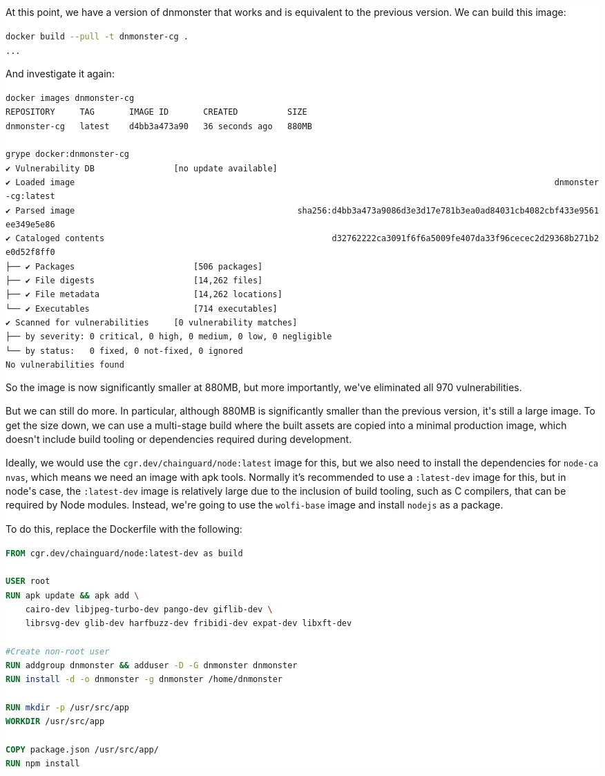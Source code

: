 
At this point, we have a version of dnmonster that works and is equivalent to the previous version.
We can build this image:

```bash
docker build --pull -t dnmonster-cg .
...
```

And investigate it again:

```bash
docker images dnmonster-cg
REPOSITORY     TAG       IMAGE ID       CREATED          SIZE
dnmonster-cg   latest    d4bb3a473a90   36 seconds ago   880MB

grype docker:dnmonster-cg
✔ Vulnerability DB                [no update available]
✔ Loaded image                                                                                                 dnmonster-cg:latest
✔ Parsed image                                             sha256:d4bb3a473a9086d3e3d17e781b3ea0ad84031cb4082cbf433e9561ee349e5e86
✔ Cataloged contents                                              d32762222ca3091f6f6a5009fe407da33f96cecec2d29368b271b2e0d52f8ff0
├── ✔ Packages                        [506 packages]
├── ✔ File digests                    [14,262 files]
├── ✔ File metadata                   [14,262 locations]
└── ✔ Executables                     [714 executables]
✔ Scanned for vulnerabilities     [0 vulnerability matches]
├── by severity: 0 critical, 0 high, 0 medium, 0 low, 0 negligible
└── by status:   0 fixed, 0 not-fixed, 0 ignored
No vulnerabilities found
```

So the image is now significantly smaller at 880MB, but more importantly, we've eliminated all 970
vulnerabilities.

But we can still do more. In particular, although 880MB is significantly smaller than the previous
version, it's still a large image. To get the size down, we can use a multi-stage build where the
built assets are copied into a minimal production image, which doesn't include build tooling or
dependencies required during development.

Ideally, we would use the `cgr.dev/chainguard/node:latest` image for this, but we also need to
install the dependencies for `node-canvas`, which means we need an image with apk tools. Normally
it’s recommended to use a `:latest-dev` image for this, but in node's case, the `:latest-dev` image is
relatively large due to the inclusion of build tooling, such as C compilers, that can be required by
Node modules. Instead, we're going to use the `wolfi-base` image and install `nodejs` as a package.

To do this, replace the Dockerfile with the following:

```Dockerfile
FROM cgr.dev/chainguard/node:latest-dev as build

USER root
RUN apk update && apk add \
    cairo-dev libjpeg-turbo-dev pango-dev giflib-dev \
    librsvg-dev glib-dev harfbuzz-dev fribidi-dev expat-dev libxft-dev

#Create non-root user
RUN addgroup dnmonster && adduser -D -G dnmonster dnmonster
RUN install -d -o dnmonster -g dnmonster /home/dnmonster

RUN mkdir -p /usr/src/app
WORKDIR /usr/src/app

COPY package.json /usr/src/app/
RUN npm install
```